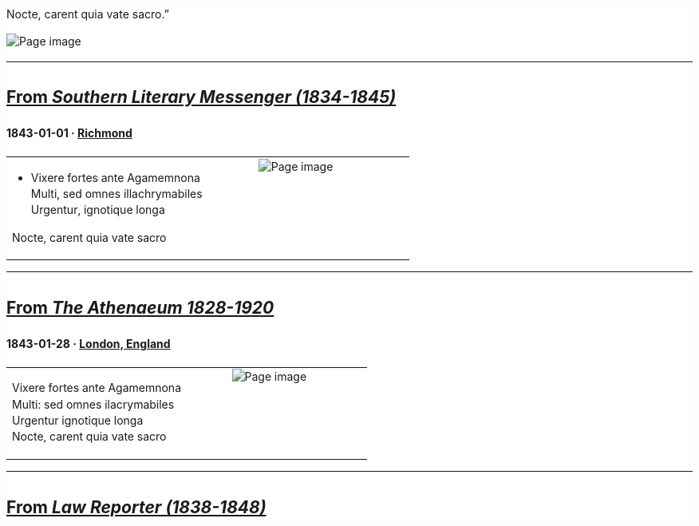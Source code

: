 Nocte, carent quia vate sacro.”
</td><td style="width: 50%; max-height: 75%; margin: auto; display: block;">
<img alt="Page image" src="https://iiif.archive.org/image/iiif/2/sim_united-states-democratic-review_1842-11_11_53%2Fsim_united-states-democratic-review_1842-11_11_53_jp2.zip%2Fsim_united-states-democratic-review_1842-11_11_53_jp2%2Fsim_united-states-democratic-review_1842-11_11_53_0094.jp2/pct:11.8491921005386,66.331096196868,34.33572710951526,10.06711409395973/600,/0/default.jpg"/>
</td>
</tr></table>

---

## [From _Southern Literary Messenger (1834-1845)_](https://archive.org/details/sim_southern-literary-messenger_1843-01_9_1/page/n20/mode/1up?view=theater)

#### 1843-01-01 &middot; [Richmond](http://dbpedia.org/resource/Richmond%2C_Virginia)

<table style="width: 100%;"><tr><td style="width: 50%">

  
* Vixere fortes ante Agamemnona  
Multi, sed omnes illachrymabiles  
Urgentur, ignotique longa  
  
Nocte, carent quia vate sacro
</td><td style="width: 50%; max-height: 75%; margin: auto; display: block;">
<img alt="Page image" src="https://iiif.archive.org/image/iiif/2/sim_southern-literary-messenger_1843-01_9_1%2Fsim_southern-literary-messenger_1843-01_9_1_jp2.zip%2Fsim_southern-literary-messenger_1843-01_9_1_jp2%2Fsim_southern-literary-messenger_1843-01_9_1_0020.jp2/pct:55.104551045510455,84.36046511627907,21.494464944649447,4.224806201550388/600,/0/default.jpg"/>
</td>
</tr></table>

---

## [From _The Athenaeum 1828-1920_](https://archive.org/details/sim_athenaeum-uk_1843-01-28_796/page/n14/mode/1up?view=theater)

#### 1843-01-28 &middot; [London, England](http://dbpedia.org/resource/London)

<table style="width: 100%;"><tr><td style="width: 50%">

  
Vixere fortes ante Agamemnona  
Multi: sed omnes ilacrymabiles  
Urgentur ignotique longa  
Nocte, carent quia vate sacro
</td><td style="width: 50%; max-height: 75%; margin: auto; display: block;">
<img alt="Page image" src="https://iiif.archive.org/image/iiif/2/sim_athenaeum-uk_1843-01-28_796%2Fsim_athenaeum-uk_1843-01-28_796_jp2.zip%2Fsim_athenaeum-uk_1843-01-28_796_jp2%2Fsim_athenaeum-uk_1843-01-28_796_0014.jp2/pct:11.788079470198676,81.53728294177732,14.735099337748345,2.8855975485188967/600,/0/default.jpg"/>
</td>
</tr></table>

---

## [From _Law Reporter (1838-1848)_](https://archive.org/details/sim_monthly-law-reporter_1844-05_7_1/page/n10/mode/1up?view=theater)

